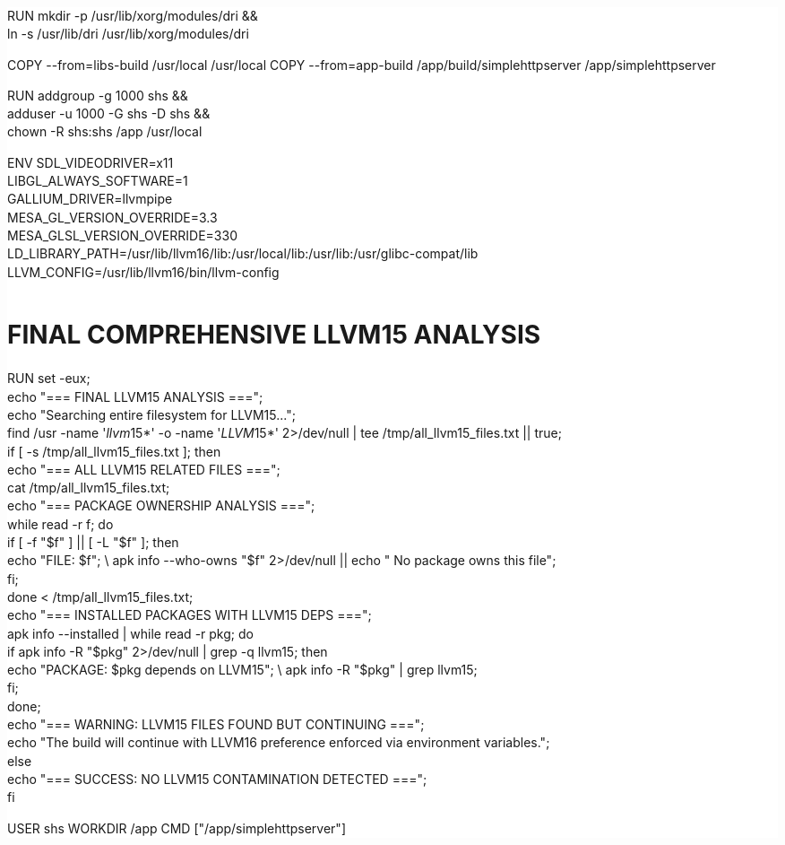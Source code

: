 RUN mkdir -p /usr/lib/xorg/modules/dri && \
    ln -s /usr/lib/dri /usr/lib/xorg/modules/dri

COPY --from=libs-build /usr/local /usr/local
COPY --from=app-build /app/build/simplehttpserver /app/simplehttpserver

RUN addgroup -g 1000 shs && \
    adduser -u 1000 -G shs -D shs && \
    chown -R shs:shs /app /usr/local

ENV SDL_VIDEODRIVER=x11 \
    LIBGL_ALWAYS_SOFTWARE=1 \
    GALLIUM_DRIVER=llvmpipe \
    MESA_GL_VERSION_OVERRIDE=3.3 \
    MESA_GLSL_VERSION_OVERRIDE=330 \
    LD_LIBRARY_PATH=/usr/lib/llvm16/lib:/usr/local/lib:/usr/lib:/usr/glibc-compat/lib \
    LLVM_CONFIG=/usr/lib/llvm16/bin/llvm-config

# FINAL COMPREHENSIVE LLVM15 ANALYSIS
RUN set -eux; \
    echo "=== FINAL LLVM15 ANALYSIS ==="; \
    echo "Searching entire filesystem for LLVM15..."; \
    find /usr -name '*llvm*15*' -o -name '*LLVM*15*' 2>/dev/null | tee /tmp/all_llvm15_files.txt || true; \
    if [ -s /tmp/all_llvm15_files.txt ]; then \
        echo "=== ALL LLVM15 RELATED FILES ==="; \
        cat /tmp/all_llvm15_files.txt; \
        echo "=== PACKAGE OWNERSHIP ANALYSIS ==="; \
        while read -r f; do \
            if [ -f "$f" ] || [ -L "$f" ]; then \
                echo "FILE: $f"; \
                apk info --who-owns "$f" 2>/dev/null || echo "  No package owns this file"; \
            fi; \
        done < /tmp/all_llvm15_files.txt; \
        echo "=== INSTALLED PACKAGES WITH LLVM15 DEPS ==="; \
        apk info --installed | while read -r pkg; do \
            if apk info -R "$pkg" 2>/dev/null | grep -q llvm15; then \
                echo "PACKAGE: $pkg depends on LLVM15"; \
                apk info -R "$pkg" | grep llvm15; \
            fi; \
        done; \
        echo "=== WARNING: LLVM15 FILES FOUND BUT CONTINUING ==="; \
        echo "The build will continue with LLVM16 preference enforced via environment variables."; \
    else \
        echo "=== SUCCESS: NO LLVM15 CONTAMINATION DETECTED ==="; \
    fi

USER shs
WORKDIR /app
CMD ["/app/simplehttpserver"]